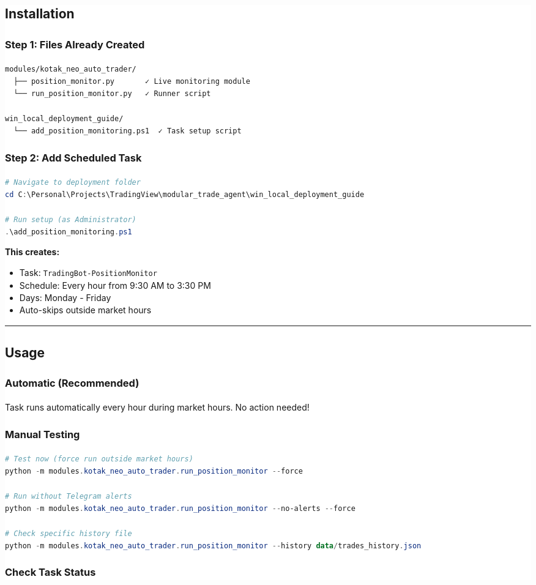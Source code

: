 
## Installation

### Step 1: Files Already Created

```
modules/kotak_neo_auto_trader/
  ├── position_monitor.py       ✓ Live monitoring module
  └── run_position_monitor.py   ✓ Runner script

win_local_deployment_guide/
  └── add_position_monitoring.ps1  ✓ Task setup script
```

### Step 2: Add Scheduled Task

```powershell
# Navigate to deployment folder
cd C:\Personal\Projects\TradingView\modular_trade_agent\win_local_deployment_guide

# Run setup (as Administrator)
.\add_position_monitoring.ps1
```

**This creates:**
- Task: `TradingBot-PositionMonitor`
- Schedule: Every hour from 9:30 AM to 3:30 PM
- Days: Monday - Friday
- Auto-skips outside market hours

---

## Usage

### Automatic (Recommended)

Task runs automatically every hour during market hours. No action needed!

### Manual Testing

```powershell
# Test now (force run outside market hours)
python -m modules.kotak_neo_auto_trader.run_position_monitor --force

# Run without Telegram alerts
python -m modules.kotak_neo_auto_trader.run_position_monitor --no-alerts --force

# Check specific history file
python -m modules.kotak_neo_auto_trader.run_position_monitor --history data/trades_history.json
```

### Check Task Status
